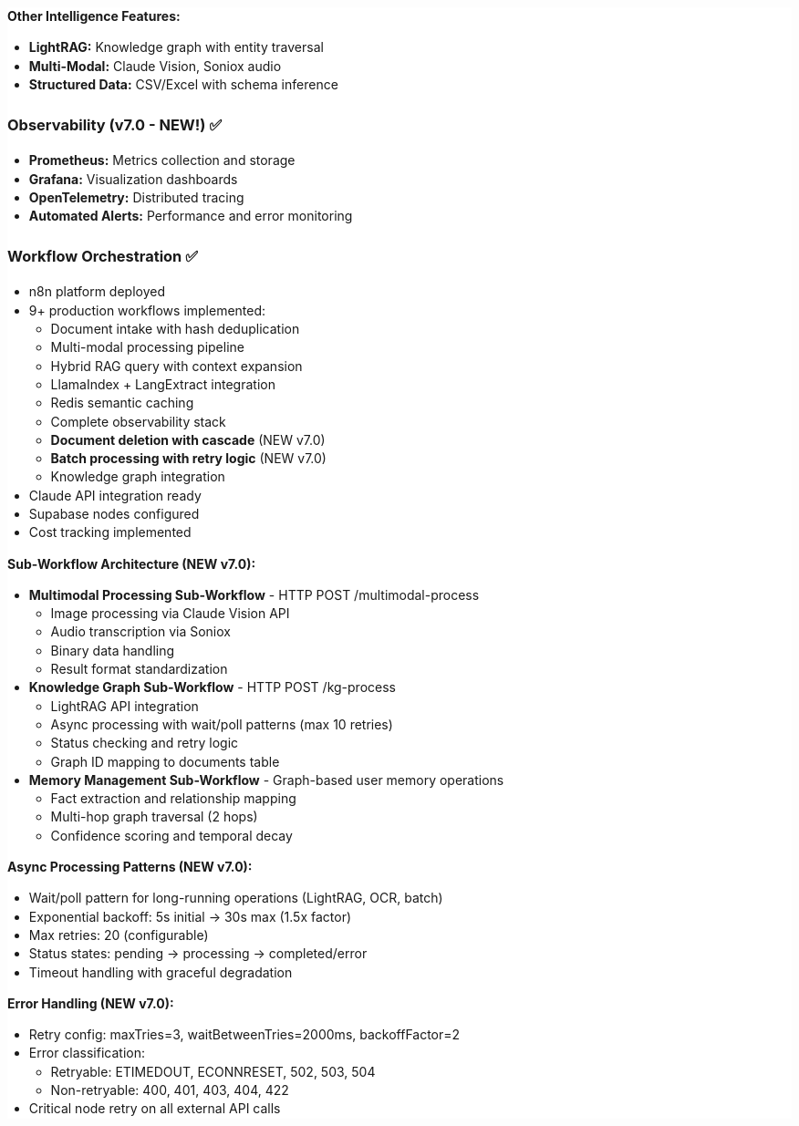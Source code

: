 **Other Intelligence Features:**
- **LightRAG:** Knowledge graph with entity traversal
- **Multi-Modal:** Claude Vision, Soniox audio
- **Structured Data:** CSV/Excel with schema inference

### Observability (v7.0 - NEW!) ✅
- **Prometheus:** Metrics collection and storage
- **Grafana:** Visualization dashboards
- **OpenTelemetry:** Distributed tracing
- **Automated Alerts:** Performance and error monitoring

### Workflow Orchestration ✅
- n8n platform deployed
- 9+ production workflows implemented:
  - Document intake with hash deduplication
  - Multi-modal processing pipeline
  - Hybrid RAG query with context expansion
  - LlamaIndex + LangExtract integration
  - Redis semantic caching
  - Complete observability stack
  - **Document deletion with cascade** (NEW v7.0)
  - **Batch processing with retry logic** (NEW v7.0)
  - Knowledge graph integration
- Claude API integration ready
- Supabase nodes configured
- Cost tracking implemented

**Sub-Workflow Architecture (NEW v7.0):**
- **Multimodal Processing Sub-Workflow** - HTTP POST /multimodal-process
  - Image processing via Claude Vision API
  - Audio transcription via Soniox
  - Binary data handling
  - Result format standardization
- **Knowledge Graph Sub-Workflow** - HTTP POST /kg-process
  - LightRAG API integration
  - Async processing with wait/poll patterns (max 10 retries)
  - Status checking and retry logic
  - Graph ID mapping to documents table
- **Memory Management Sub-Workflow** - Graph-based user memory operations
  - Fact extraction and relationship mapping
  - Multi-hop graph traversal (2 hops)
  - Confidence scoring and temporal decay

**Async Processing Patterns (NEW v7.0):**
- Wait/poll pattern for long-running operations (LightRAG, OCR, batch)
- Exponential backoff: 5s initial → 30s max (1.5x factor)
- Max retries: 20 (configurable)
- Status states: pending → processing → completed/error
- Timeout handling with graceful degradation

**Error Handling (NEW v7.0):**
- Retry config: maxTries=3, waitBetweenTries=2000ms, backoffFactor=2
- Error classification:
  - Retryable: ETIMEDOUT, ECONNRESET, 502, 503, 504
  - Non-retryable: 400, 401, 403, 404, 422
- Critical node retry on all external API calls
